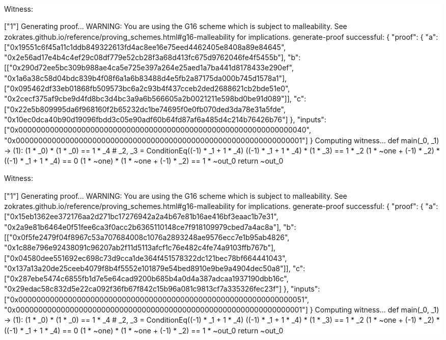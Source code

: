 Witness: 

["1"]
Generating proof...
WARNING: You are using the G16 scheme which is subject to malleability. See zokrates.github.io/reference/proving_schemes.html#g16-malleability for implications.
generate-proof successful: {
        "proof": {
            "a": ["0x19551c6f45a11c1ddb849322613fd4ac8ee16e75eed4462405e8408a89e84645", "0x2e56ad17e4b4c4ef29c08df779e52cb28f3a68d413fc675d9762046fe4f5455b"],
            "b": [["0x290d72ee5bc309b988ae4ca5e725e397a264e25aed1a7ba441d8178433e290ef", "0x1a6a38c58d04bdc839b4f08f6a1a6b83488d4e5fb2a87175da000b745d1578a1"], ["0x095462df33eb01868fb509573bc6a2c93b4f437cceb2ded2688621cb2bde51e0", "0x2cecf375af9cbe9d4fd8bc3d4bc3a9a6b566605a2b0021211e598bd0be91d089"]],
            "c": ["0x22e5b809995da6f968160f2b65232dc1be74695f0e0fb070ded3da78e31a5fde", "0x10ec0dca40b90d19096fbdd3c05e90adf60b64fd87af6a485d4c214b76426b76"]
        },
        "inputs": ["0x0000000000000000000000000000000000000000000000000000000000000040", "0x0000000000000000000000000000000000000000000000000000000000000001"]
    }
Computing witness...
def main(_0, _1) -> (1):
	(1 * _0) * (1 * _0) == 1 * _4
	# _2, _3 = ConditionEq((-1) * _1 + 1 * _4)
	((-1) * _1 + 1 * _4) * (1 * _3) == 1 * _2
	(1 * ~one + (-1) * _2) * ((-1) * _1 + 1 * _4) == 0
	(1 * ~one) * (1 * ~one + (-1) * _2) == 1 * ~out_0
	 return ~out_0

Witness: 

["1"]
Generating proof...
WARNING: You are using the G16 scheme which is subject to malleability. See zokrates.github.io/reference/proving_schemes.html#g16-malleability for implications.
generate-proof successful: {
        "proof": {
            "a": ["0x15eb1362ee372176aa2d271bc17276942a2a4b67e81b16ae416bf3eaac1b7e31", "0x2a9e81b6464e0f51fee6ca3f0acc2b6365110148ce7f918109979cbed7a4ac8a"],
            "b": [["0x0f5fe2479f04f8967c53a707684008c1076a2893248ae9576ecc7e1b95ab4826", "0x1c88e796e92438091c96207ab2f11d5113afcf1c76e482c4fe74a9103ffb767b"], ["0x04580dee551692ec698c73d9cca1de364f451578322dc121bec78bf664441043", "0x137a13a20de25ceeb4079f8b4f5552e101879e54bed8910e9be9a4904dec50a8"]],
            "c": ["0x287ebe5474c6855fb1d7e5e64cad9200b685b4a0d4a387adcaa1937190dbb16c", "0x29edac58c832d5e22ca092f36fb67f842c15b96a081c9813cf7a335326fec23f"]
        },
        "inputs": ["0x0000000000000000000000000000000000000000000000000000000000000051", "0x0000000000000000000000000000000000000000000000000000000000000001"]
    }
Computing witness...
def main(_0, _1) -> (1):
	(1 * _0) * (1 * _0) == 1 * _4
	# _2, _3 = ConditionEq((-1) * _1 + 1 * _4)
	((-1) * _1 + 1 * _4) * (1 * _3) == 1 * _2
	(1 * ~one + (-1) * _2) * ((-1) * _1 + 1 * _4) == 0
	(1 * ~one) * (1 * ~one + (-1) * _2) == 1 * ~out_0
	 return ~out_0
